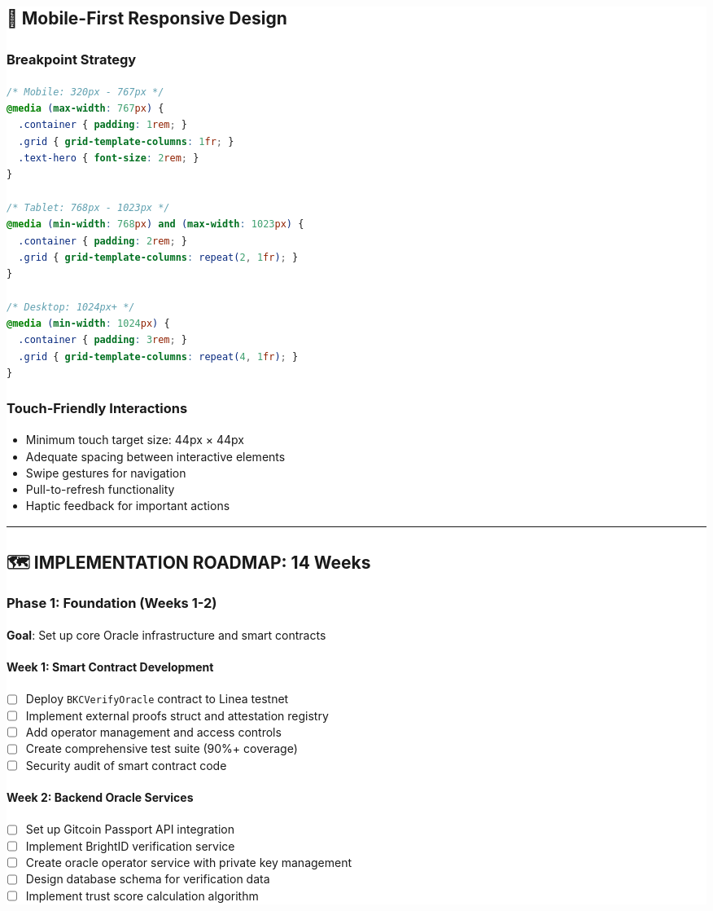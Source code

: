
## 📱 **Mobile-First Responsive Design**

### **Breakpoint Strategy**
```css
/* Mobile: 320px - 767px */
@media (max-width: 767px) {
  .container { padding: 1rem; }
  .grid { grid-template-columns: 1fr; }
  .text-hero { font-size: 2rem; }
}

/* Tablet: 768px - 1023px */
@media (min-width: 768px) and (max-width: 1023px) {
  .container { padding: 2rem; }
  .grid { grid-template-columns: repeat(2, 1fr); }
}

/* Desktop: 1024px+ */
@media (min-width: 1024px) {
  .container { padding: 3rem; }
  .grid { grid-template-columns: repeat(4, 1fr); }
}
```

### **Touch-Friendly Interactions**
- Minimum touch target size: 44px × 44px
- Adequate spacing between interactive elements
- Swipe gestures for navigation
- Pull-to-refresh functionality
- Haptic feedback for important actions

---

## 🗺️ **IMPLEMENTATION ROADMAP: 14 Weeks**

### **Phase 1: Foundation (Weeks 1-2)**
**Goal**: Set up core Oracle infrastructure and smart contracts

#### **Week 1: Smart Contract Development**
- [ ] Deploy `BKCVerifyOracle` contract to Linea testnet
- [ ] Implement external proofs struct and attestation registry
- [ ] Add operator management and access controls
- [ ] Create comprehensive test suite (90%+ coverage)
- [ ] Security audit of smart contract code

#### **Week 2: Backend Oracle Services**
- [ ] Set up Gitcoin Passport API integration
- [ ] Implement BrightID verification service
- [ ] Create oracle operator service with private key management
- [ ] Design database schema for verification data
- [ ] Implement trust score calculation algorithm
